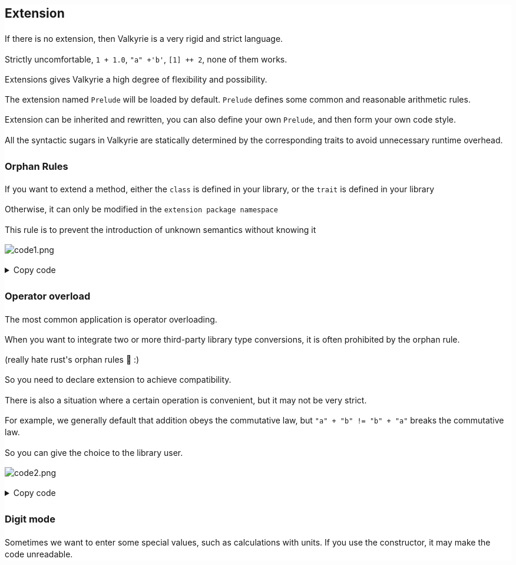 ## Extension

If there is no extension, then Valkyrie is a very rigid and strict language.

Strictly uncomfortable, `1 + 1.0`, `"a" +'b'`, `[1] ++ 2`, none of them works.

Extensions gives Valkyrie a high degree of flexibility and possibility.

The extension named `Prelude` will be loaded by default. `Prelude` defines some common and reasonable arithmetic rules.

Extension can be inherited and rewritten, you can also define your own `Prelude`, and then form your own code style.

All the syntactic sugars in Valkyrie are statically determined by the corresponding traits to avoid unnecessary runtime overhead.

### Orphan Rules

If you want to extend a method, either the `class` is defined in your library, or the `trait` is defined in your library

Otherwise, it can only be modified in the `extension package namespace`

This rule is to prevent the introduction of unknown semantics without knowing it


![code1.png](https://i.loli.net/2021/01/01/i6E3qSJXrbxRYwa.png)

<details><summary>Copy code</summary></details>

### Operator overload

The most common application is operator overloading.

When you want to integrate two or more third-party library type conversions, it is often prohibited by the orphan rule.

(really hate rust's orphan rules 🤣 :)

So you need to declare extension to achieve compatibility.

There is also a situation where a certain operation is convenient, but it may not be very strict.

For example, we generally default that addition obeys the commutative law, but `"a" + "b" != "b" + "a"` breaks the commutative law.

So you can give the choice to the library user.

![code2.png](https://i.loli.net/2021/01/01/ViJAGnKHjQLzTg5.png)

<details><summary>Copy code</summary></details>

### Digit mode

Sometimes we want to enter some special values, such as calculations with units. If you use the constructor, it may make the code unreadable.
